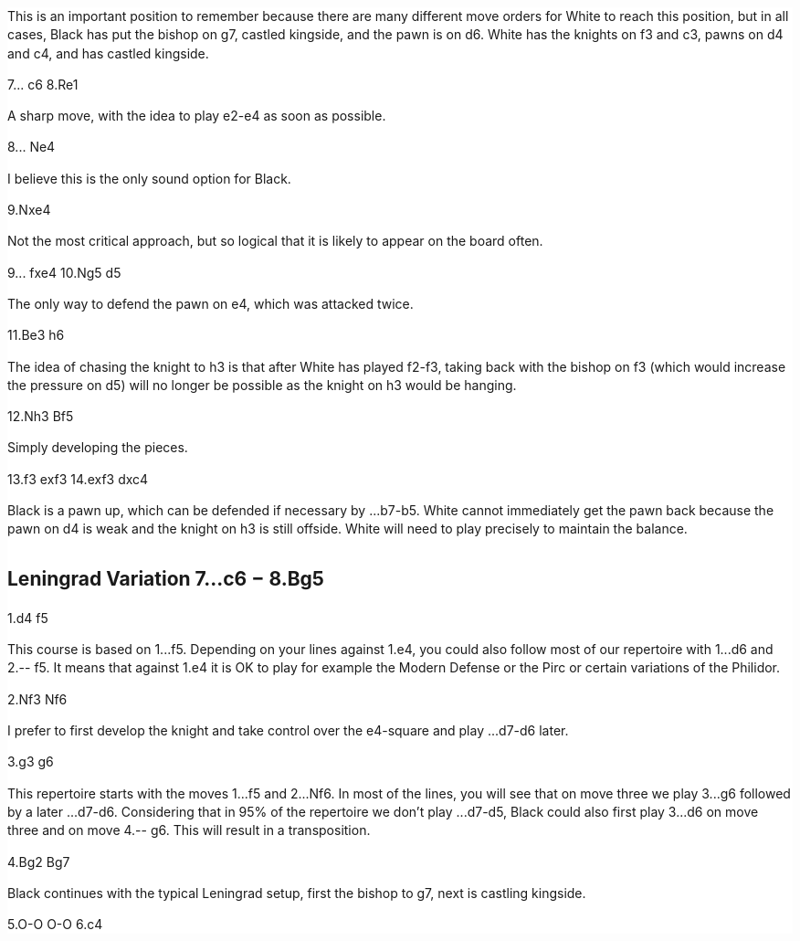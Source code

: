 This is an important position to remember because there are many different move orders for White to reach this position, but in all cases, Black has put the bishop on g7, castled kingside, and the pawn is on d6. White has the knights on f3 and c3, pawns on d4 and c4, and has castled kingside.

7... c6 8.Re1

A sharp move, with the idea to play e2-e4 as soon as possible.

8... Ne4

I believe this is the only sound option for Black.

9.Nxe4

Not the most critical approach, but so logical that it is likely to appear on the board often.

9... fxe4 10.Ng5 d5

The only way to defend the pawn on e4, which was attacked twice.

11.Be3 h6

The idea of chasing the knight to h3 is that after White has played f2-f3, taking back with the bishop on f3 (which would increase the pressure on d5) will no longer be possible as the knight on h3 would be hanging.

12.Nh3 Bf5

Simply developing the pieces.

13.f3 exf3 14.exf3 dxc4

Black is a pawn up, which can be defended if necessary by ...b7-b5. White cannot immediately get the pawn back because the pawn on d4 is weak and the knight on h3 is still offside. White will need to play precisely to maintain the balance.

## Leningrad Variation 7...c6 − 8.Bg5

1.d4 f5

This course is based on 1...f5. Depending on your lines against 1.e4, you could also follow most of our repertoire with 1...d6 and 2.-- f5. It means that against 1.e4 it is OK to play for example the Modern Defense or the Pirc or certain variations of the Philidor.

2.Nf3 Nf6

I prefer to first develop the knight and take control over the e4-square and play ...d7-d6 later.

3.g3 g6

This repertoire starts with the moves 1...f5 and 2...Nf6. In most of the lines, you will see that on move three we play 3...g6 followed by a later ...d7-d6. Considering that in 95% of the repertoire we don’t play ...d7-d5, Black could also first play 3...d6 on move three and on move 4.-- g6. This will result in a transposition.

4.Bg2 Bg7

Black continues with the typical Leningrad setup, first the bishop to g7, next is castling kingside.

5.O-O O-O 6.c4
